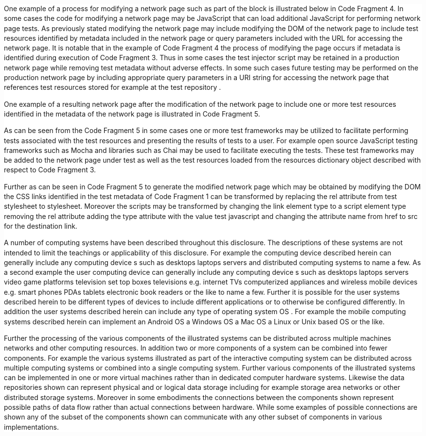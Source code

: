 One example of a process for modifying a network page such as part of the block is illustrated below in Code Fragment 4. In some cases the code for modifying a network page may be JavaScript that can load additional JavaScript for performing network page tests. As previously stated modifying the network page may include modifying the DOM of the network page to include test resources identified by metadata included in the network page or query parameters included with the URL for accessing the network page. It is notable that in the example of Code Fragment 4 the process of modifying the page occurs if metadata is identified during execution of Code Fragment 3. Thus in some cases the test injector script may be retained in a production network page while removing test metadata without adverse effects. In some such cases future testing may be performed on the production network page by including appropriate query parameters in a URI string for accessing the network page that references test resources stored for example at the test repository .

One example of a resulting network page after the modification of the network page to include one or more test resources identified in the metadata of the network page is illustrated in Code Fragment 5.

As can be seen from the Code Fragment 5 in some cases one or more test frameworks may be utilized to facilitate performing tests associated with the test resources and presenting the results of tests to a user. For example open source JavaScript testing frameworks such as Mocha and libraries such as Chai may be used to facilitate executing the tests. These test frameworks may be added to the network page under test as well as the test resources loaded from the resources dictionary object described with respect to Code Fragment 3.

Further as can be seen in Code Fragment 5 to generate the modified network page which may be obtained by modifying the DOM the CSS links identified in the test metadata of Code Fragment 1 can be transformed by replacing the rel attribute from test stylesheet to stylesheet. Moreover the scripts may be transformed by changing the link element type to a script element type removing the rel attribute adding the type attribute with the value test javascript and changing the attribute name from href to src for the destination link.

A number of computing systems have been described throughout this disclosure. The descriptions of these systems are not intended to limit the teachings or applicability of this disclosure. For example the computing device described herein can generally include any computing device s such as desktops laptops servers and distributed computing systems to name a few. As a second example the user computing device can generally include any computing device s such as desktops laptops servers video game platforms television set top boxes televisions e.g. internet TVs computerized appliances and wireless mobile devices e.g. smart phones PDAs tablets electronic book readers or the like to name a few. Further it is possible for the user systems described herein to be different types of devices to include different applications or to otherwise be configured differently. In addition the user systems described herein can include any type of operating system OS . For example the mobile computing systems described herein can implement an Android OS a Windows OS a Mac OS a Linux or Unix based OS or the like.

Further the processing of the various components of the illustrated systems can be distributed across multiple machines networks and other computing resources. In addition two or more components of a system can be combined into fewer components. For example the various systems illustrated as part of the interactive computing system can be distributed across multiple computing systems or combined into a single computing system. Further various components of the illustrated systems can be implemented in one or more virtual machines rather than in dedicated computer hardware systems. Likewise the data repositories shown can represent physical and or logical data storage including for example storage area networks or other distributed storage systems. Moreover in some embodiments the connections between the components shown represent possible paths of data flow rather than actual connections between hardware. While some examples of possible connections are shown any of the subset of the components shown can communicate with any other subset of components in various implementations.
